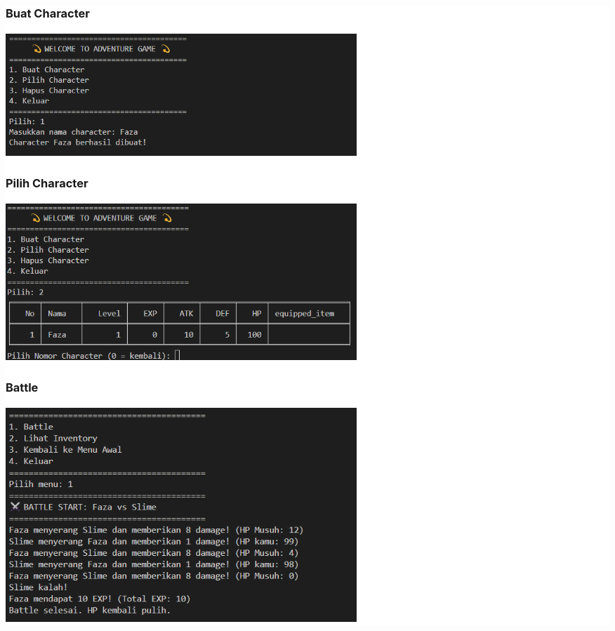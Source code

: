 
### Buat Character
<img src="screenshots/Buat_Character.png" alt="Buat Character" width="500"/>

### Pilih Character
<img src="screenshots/Pilih_Character.png" alt="Pilih Character" width="500"/>

### Battle
<img src="screenshots/battle.png" alt="Battle" width="500"/>
